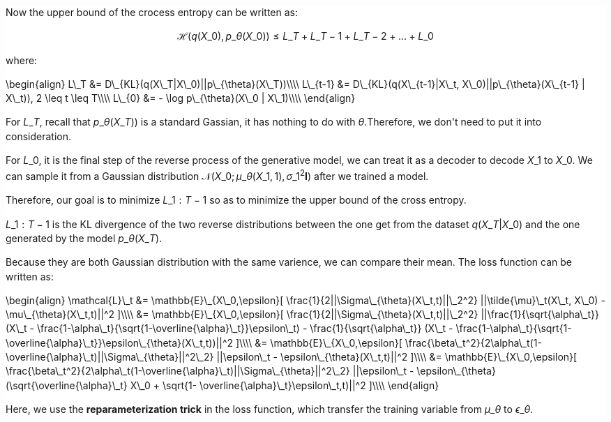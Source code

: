 
Now the upper bound of the crocess entropy can be written as:


$$\mathcal{H}(q(X\_0), p\_{\theta}(X\_0)) \leq L\_T + L\_{T-1} + L\_{T-2} + \dots + L\_0$$


where:


<p>\begin{align}
L\_T &= D\_{KL}(q(X\_T|X\_0)||p\_{\theta}(X\_T))\\\\
L\_{t-1} &= D\_{KL}(q(X\_{t-1}|X\_t, X\_0)||p\_{\theta}(X\_{t-1} | X\_t)), 2 \leq t \leq T\\\\
L\_{0} &= - \log p\_{\theta}(X\_0 | X\_1)\\\\
\end{align}</p>


For $L\_T$, recall that $p\_{\theta}(X\_T))$ is a standard Gassian,
it has nothing to do with $\theta$.Therefore, we don't need to put it into consideration.

For $L\_0$, it is the final step of the reverse process of the generative model, we can treat it as
a decoder to decode $X\_1$ to $X\_0$. We can sample it from a Gaussian distribution
$\mathcal{N}(X\_{0}; \mu\_{\theta}(X\_1,1), \sigma\_{1}^2 \textbf{I})$ after we trained a model.

Therefore, our goal is to minimize $L\_{1 : T-1}$ so as to minimize the upper bound of the cross entropy.

$L\_{1 : T-1}$ is the KL divergence of the two reverse distributions between the one get from the dataset
$q(X\_T|X\_0)$ and the one generated by the model $p\_{\theta}(X\_T)$.

Because they are both Gaussian distribution with the same varience, we can compare their mean. The loss function can be written as:


<p>\begin{align}
\mathcal{L}\_t &= \mathbb{E}\_{X\_0,\epsilon}[
\frac{1}{2||\Sigma\_{\theta}(X\_t,t)||\_2^2}
||\tilde{\mu}\_t(X\_t, X\_0) - \mu\_{\theta}(X\_t,t)||^2
]\\\\
&= \mathbb{E}\_{X\_0,\epsilon}[
\frac{1}{2||\Sigma\_{\theta}(X\_t,t)||\_2^2}
||\frac{1}{\sqrt{\alpha\_t}} (X\_t - \frac{1-\alpha\_t}{\sqrt{1-\overline{\alpha}\_t}}\epsilon\_t) - \frac{1}{\sqrt{\alpha\_t}} (X\_t - \frac{1-\alpha\_t}{\sqrt{1-\overline{\alpha}\_t}}\epsilon\_{\theta}(X\_t,t))||^2
]\\\\
&= \mathbb{E}\_{X\_0,\epsilon}[
\frac{\beta\_t^2}{2\alpha\_t(1-\overline{\alpha}\_t)||\Sigma\_{\theta}||^2\_2}
||\epsilon\_t - \epsilon\_{\theta}(X\_t,t)||^2
]\\\\
&= \mathbb{E}\_{X\_0,\epsilon}[
\frac{\beta\_t^2}{2\alpha\_t(1-\overline{\alpha}\_t)||\Sigma\_{\theta}||^2\_2}
||\epsilon\_t - \epsilon\_{\theta}(\sqrt{\overline{\alpha}\_t} X\_0 + \sqrt{1- \overline{\alpha}\_t}\epsilon\_t,t)||^2
]\\\\
\end{align}</p>


Here, we use the **reparameterization trick** in the loss function, which transfer the training variable
from $\mu\_{\theta}$ to $\epsilon\_{\theta}$.
